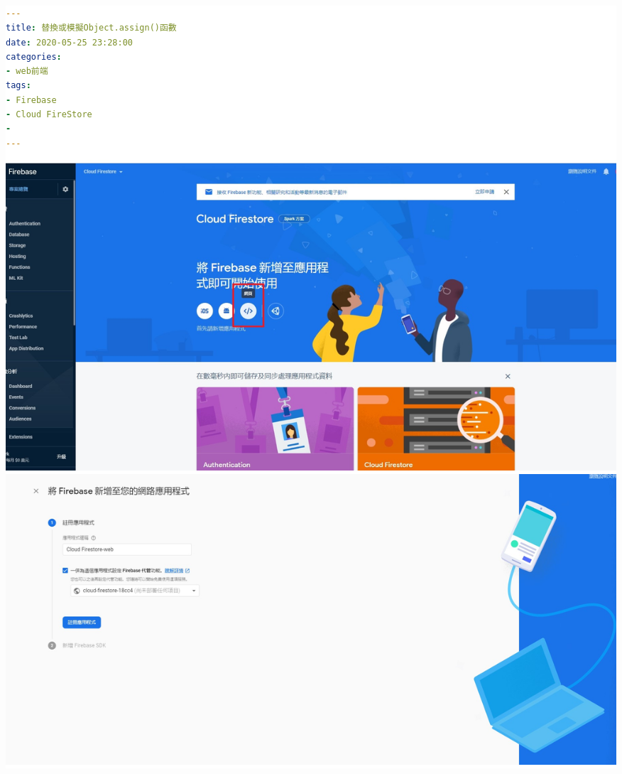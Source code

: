 ```yaml
---
title: 替換或模擬Object.assign()函數
date: 2020-05-25 23:28:00
categories: 
- web前端
tags:
- Firebase
- Cloud FireStore
- 
---
```





<img src="./01-介面.jpg" width="1200px">
<img src="./02-新增應用程式.jpg" width="1200px">